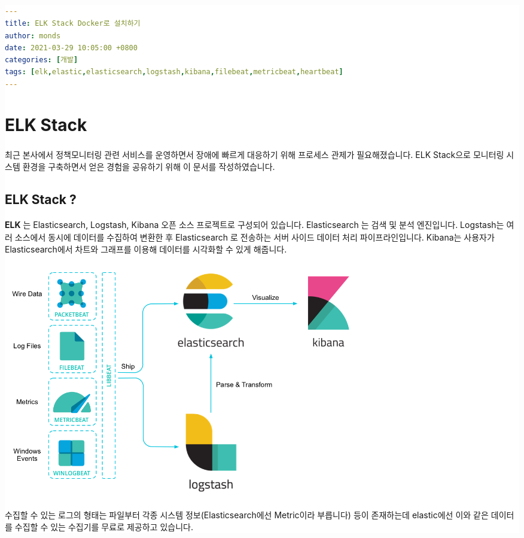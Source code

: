 ```yaml
---
title: ELK Stack Docker로 설치하기
author: monds
date: 2021-03-29 10:05:00 +0800
categories: [개발]
tags: [elk,elastic,elasticsearch,logstash,kibana,filebeat,metricbeat,heartbeat]
---
```


# ELK Stack
최근 본사에서 정책모니터링 관련 서비스를 운영하면서 장애에 빠르게 대응하기 위해 프로세스 관제가 필요해졌습니다. ELK Stack으로 모니터링 시스템 환경을 구축하면서 얻은 경험을 공유하기 위해 이 문서를 작성하였습니다.

## ELK Stack ?

**ELK** 는 Elasticsearch, Logstash, Kibana 오픈 소스 프로젝트로 구성되어 있습니다.
 Elasticsearch 는 검색 및 분석 엔진입니다.
 Logstash는 여러 소스에서 동시에 데이터를 수집하여 변환한 후 Elasticsearch 로 전송하는 서버 사이드 데이터 처리 파이프라인입니다.
 Kibana는 사용자가 Elasticsearch에서 차트와 그래프를 이용해 데이터를 시각화할 수 있게 해줍니다.

![](../images/image-20210318-011345.png)

수집할 수 있는 로그의 형태는 파일부터 각종 시스템 정보(Elasticsearch에선 Metric이라 부릅니다) 등이 존재하는데 elastic에선 이와 같은 데이터를 수집할 수 있는 수집기를 무료로 제공하고 있습니다.
